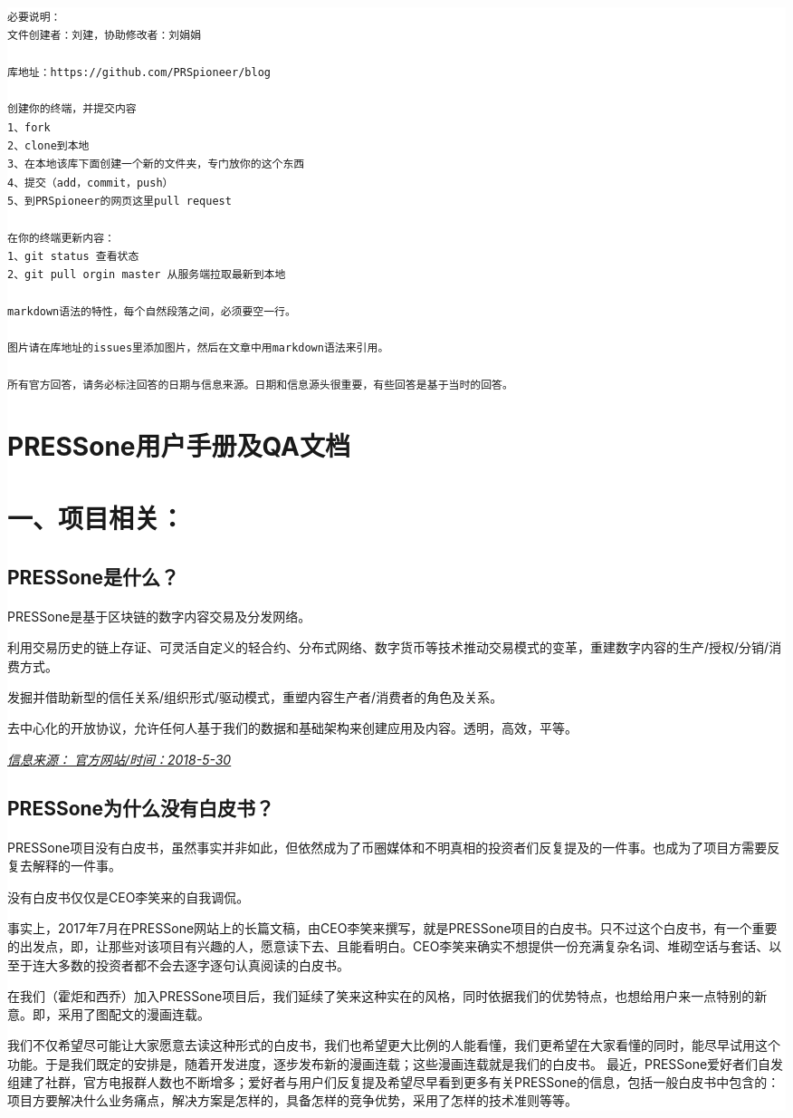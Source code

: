 

    必要说明：
    文件创建者：刘建，协助修改者：刘娟娟

    库地址：https://github.com/PRSpioneer/blog

    创建你的终端，并提交内容
    1、fork
    2、clone到本地
    3、在本地该库下面创建一个新的文件夹，专门放你的这个东西
    4、提交（add，commit，push）
    5、到PRSpioneer的网页这里pull request

    在你的终端更新内容：
    1、git status 查看状态
    2、git pull orgin master 从服务端拉取最新到本地

    markdown语法的特性，每个自然段落之间，必须要空一行。

    图片请在库地址的issues里添加图片，然后在文章中用markdown语法来引用。

    所有官方回答，请务必标注回答的日期与信息来源。日期和信息源头很重要，有些回答是基于当时的回答。



# PRESSone用户手册及QA文档

# 一、项目相关：

## PRESSone是什么？     

PRESSone是基于区块链的数字内容交易及分发网络。 

利用交易历史的链上存证、可灵活自定义的轻合约、分布式网络、数字货币等技术推动交易模式的变革，重建数字内容的生产/授权/分销/消费方式。 

发掘并借助新型的信任关系/组织形式/驱动模式，重塑内容生产者/消费者的角色及关系。

去中心化的开放协议，允许任何人基于我们的数据和基础架构来创建应用及内容。透明，高效，平等。    

*[信息来源： 官方网站/时间：2018-5-30](https://press.one/)*

## PRESSone为什么没有白皮书？   

PRESSone项目没有白皮书，虽然事实并非如此，但依然成为了币圈媒体和不明真相的投资者们反复提及的一件事。也成为了项目方需要反复去解释的一件事。 

没有白皮书仅仅是CEO李笑来的自我调侃。    

事实上，2017年7月在PRESSone网站上的长篇文稿，由CEO李笑来撰写，就是PRESSone项目的白皮书。只不过这个白皮书，有一个重要的出发点，即，让那些对该项目有兴趣的人，愿意读下去、且能看明白。CEO李笑来确实不想提供一份充满复杂名词、堆砌空话与套话、以至于连大多数的投资者都不会去逐字逐句认真阅读的白皮书。

在我们（霍炬和西乔）加入PRESSone项目后，我们延续了笑来这种实在的风格，同时依据我们的优势特点，也想给用户来一点特别的新意。即，采用了图配文的漫画连载。     

我们不仅希望尽可能让大家愿意去读这种形式的白皮书，我们也希望更大比例的人能看懂，我们更希望在大家看懂的同时，能尽早试用这个功能。于是我们既定的安排是，随着开发进度，逐步发布新的漫画连载；这些漫画连载就是我们的白皮书。
最近，PRESSone爱好者们自发组建了社群，官方电报群人数也不断增多；爱好者与用户们反复提及希望尽早看到更多有关PRESSone的信息，包括一般白皮书中包含的：项目方要解决什么业务痛点，解决方案是怎样的，具备怎样的竞争优势，采用了怎样的技术准则等等。

